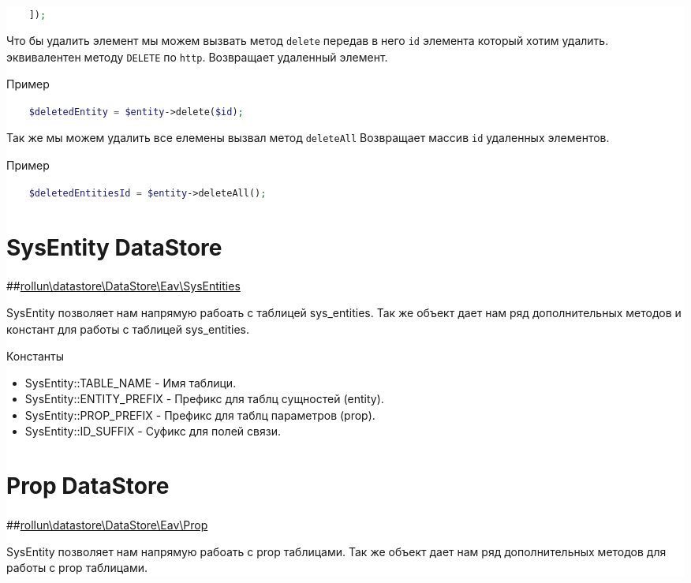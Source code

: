 ```php
    ]);
```

Что бы удалить элемент мы можем вызвать метод `delete` передав в него `id` элемента который хотим удалить.
эквивалентен методу `DELETE` по `http`.
Возвращает удаленный элемент.

Пример
```php
    $deletedEntity = $entity->delete($id);
```

Так же мы можем удалить все елемены вызвал метод `deleteAll`
Возвращает массив `id` удаленных элементов.

Пример
```php
    $deletedEntitiesId = $entity->deleteAll();
```

# SysEntity DataStore
##[rollun\datastore\DataStore\Eav\SysEntities](https://github.com/rollun-com/rollun-datastore/blob/master/src/DataStore/Eav/SysEntities.php 'SysEntities')

SysEntity позволяет нам напрямую рабоать с таблицей sys_entities.
Так же объект дает нам ряд дополнительных методов и констант для работы с таблицей sys_entities.

Константы
* SysEntity::TABLE_NAME - Имя таблици.
* SysEntity::ENTITY_PREFIX - Префикс для таблц сущностей (entity).
* SysEntity::PROP_PREFIX - Префикс для таблц параметров (prop).
* SysEntity::ID_SUFFIX - Суфикс для полей связи.

# Prop DataStore
##[rollun\datastore\DataStore\Eav\Prop](https://github.com/rollun-com/rollun-datastore/blob/master/src/DataStore/Eav/SysEntities.php 'Prop')

SysEntity позволяет нам напрямую рабоать с prop таблицами.
Так же объект дает нам ряд дополнительных методов для работы с prop таблицами.